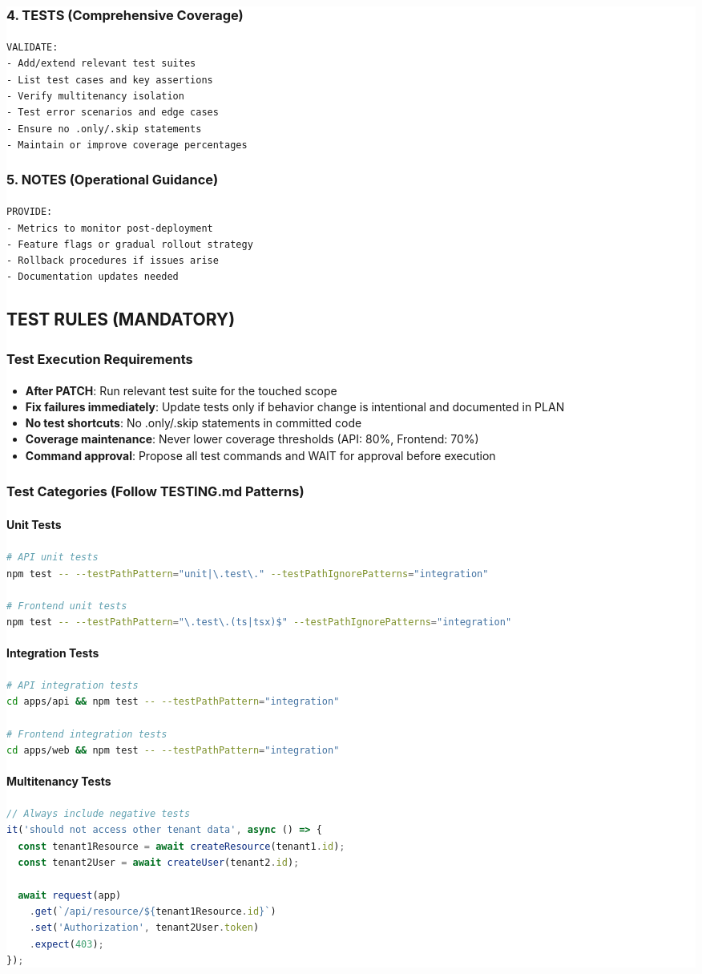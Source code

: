 ### 4. TESTS (Comprehensive Coverage)
```
VALIDATE:
- Add/extend relevant test suites
- List test cases and key assertions
- Verify multitenancy isolation
- Test error scenarios and edge cases
- Ensure no .only/.skip statements
- Maintain or improve coverage percentages
```

### 5. NOTES (Operational Guidance)
```
PROVIDE:
- Metrics to monitor post-deployment
- Feature flags or gradual rollout strategy
- Rollback procedures if issues arise
- Documentation updates needed
```

## TEST RULES (MANDATORY)

### Test Execution Requirements
- **After PATCH**: Run relevant test suite for the touched scope
- **Fix failures immediately**: Update tests only if behavior change is intentional and documented in PLAN
- **No test shortcuts**: No .only/.skip statements in committed code
- **Coverage maintenance**: Never lower coverage thresholds (API: 80%, Frontend: 70%)
- **Command approval**: Propose all test commands and WAIT for approval before execution

### Test Categories (Follow TESTING.md Patterns)

#### Unit Tests
```bash
# API unit tests
npm test -- --testPathPattern="unit|\.test\." --testPathIgnorePatterns="integration"

# Frontend unit tests  
npm test -- --testPathPattern="\.test\.(ts|tsx)$" --testPathIgnorePatterns="integration"
```

#### Integration Tests
```bash
# API integration tests
cd apps/api && npm test -- --testPathPattern="integration"

# Frontend integration tests
cd apps/web && npm test -- --testPathPattern="integration"
```

#### Multitenancy Tests
```typescript
// Always include negative tests
it('should not access other tenant data', async () => {
  const tenant1Resource = await createResource(tenant1.id);
  const tenant2User = await createUser(tenant2.id);
  
  await request(app)
    .get(`/api/resource/${tenant1Resource.id}`)
    .set('Authorization', tenant2User.token)
    .expect(403);
});
```
